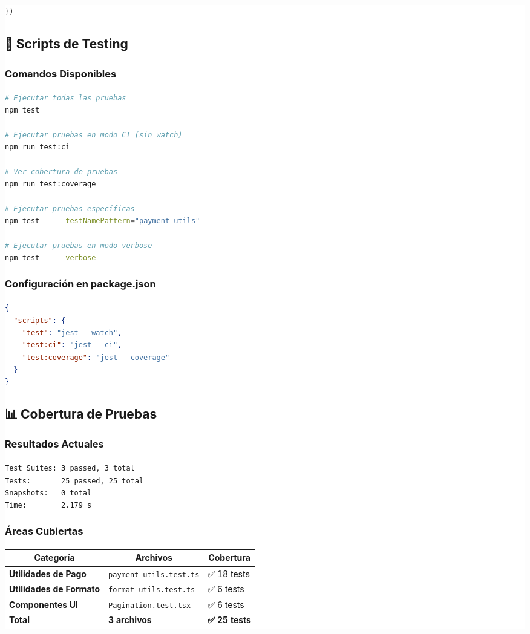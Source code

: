 ```typescript
})
```

## 🚀 Scripts de Testing

### Comandos Disponibles

```bash
# Ejecutar todas las pruebas
npm test

# Ejecutar pruebas en modo CI (sin watch)
npm run test:ci

# Ver cobertura de pruebas
npm run test:coverage

# Ejecutar pruebas específicas
npm test -- --testNamePattern="payment-utils"

# Ejecutar pruebas en modo verbose
npm test -- --verbose
```

### Configuración en package.json

```json
{
  "scripts": {
    "test": "jest --watch",
    "test:ci": "jest --ci",
    "test:coverage": "jest --coverage"
  }
}
```

## 📊 Cobertura de Pruebas

### Resultados Actuales

```
Test Suites: 3 passed, 3 total
Tests:       25 passed, 25 total
Snapshots:   0 total
Time:        2.179 s
```

### Áreas Cubiertas

| Categoría | Archivos | Cobertura |
|-----------|----------|-----------|
| **Utilidades de Pago** | `payment-utils.test.ts` | ✅ 18 tests |
| **Utilidades de Formato** | `format-utils.test.ts` | ✅ 6 tests |
| **Componentes UI** | `Pagination.test.tsx` | ✅ 6 tests |
| **Total** | **3 archivos** | **✅ 25 tests** |
